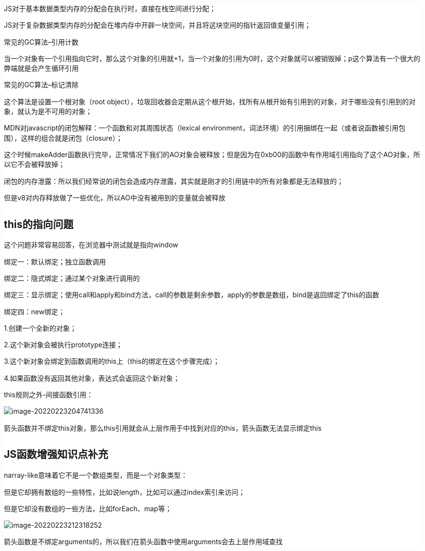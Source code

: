 JS对于基本数据类型内存的分配会在执行时，直接在栈空间进行分配；

JS对于复杂数据类型内存的分配会在堆内存中开辟一块空间，并且将这块空间的指针返回值变量引用；

常见的GC算法–引用计数

当一个对象有一个引用指向它时，那么这个对象的引用就+1，当一个对象的引用为0时，这个对象就可以被销毁掉；p这个算法有一个很大的弊端就是会产生循环引用

常见的GC算法–标记清除

这个算法是设置一个根对象（root object），垃圾回收器会定期从这个根开始，找所有从根开始有引用到的对象，对于哪些没有引用到的对象，就认为是不可用的对象；

MDN对javascript的闭包解释：一个函数和对其周围状态（lexical environment，词法环境）的引用捆绑在一起（或者说函数被引用包围），这样的组合就是闭包（closure）；

这个时候makeAdder函数执行完毕，正常情况下我们的AO对象会被释放；但是因为在0xb00的函数中有作用域引用指向了这个AO对象，所以它不会被释放掉；

闭包的内存泄露：所以我们经常说的闭包会造成内存泄露，其实就是刚才的引用链中的所有对象都是无法释放的；

但是v8对内存释放做了一些优化，所以AO中没有被用到的变量就会被释放



## this的指向问题

这个问题非常容易回答，在浏览器中测试就是指向window

绑定一：默认绑定；独立函数调用

绑定二：隐式绑定；通过某个对象进行调用的

绑定三：显示绑定；使用call和apply和bind方法，call的参数是剩余参数，apply的参数是数组，bind是返回绑定了this的函数

绑定四：new绑定；

1.创建一个全新的对象；

2.这个新对象会被执行prototype连接；

3.这个新对象会绑定到函数调用的this上（this的绑定在这个步骤完成）；

4.如果函数没有返回其他对象，表达式会返回这个新对象；

this规则之外-间接函数引用：

![image-20220223204741336](C:\Users\86157\AppData\Roaming\Typora\typora-user-images\image-20220223204741336.png)

箭头函数并不绑定this对象，那么this引用就会从上层作用于中找到对应的this，箭头函数无法显示绑定this



## JS函数增强知识点补充

narray-like意味着它不是一个数组类型，而是一个对象类型：

但是它却拥有数组的一些特性，比如说length，比如可以通过index索引来访问；

但是它却没有数组的一些方法，比如forEach、map等；

![image-20220223212318252](C:\Users\86157\AppData\Roaming\Typora\typora-user-images\image-20220223212318252.png)

箭头函数是不绑定arguments的，所以我们在箭头函数中使用arguments会去上层作用域查找

